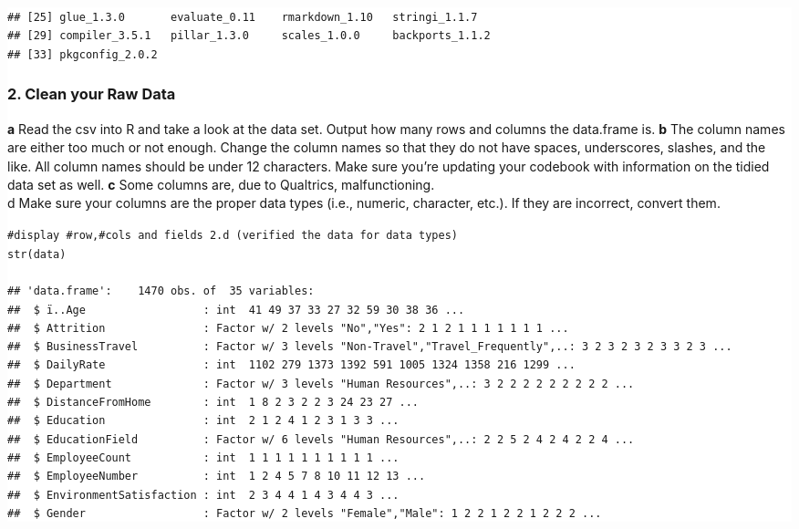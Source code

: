     ## [25] glue_1.3.0       evaluate_0.11    rmarkdown_1.10   stringi_1.1.7   
    ## [29] compiler_3.5.1   pillar_1.3.0     scales_1.0.0     backports_1.1.2 
    ## [33] pkgconfig_2.0.2

### 2. Clean your Raw Data

**a** Read the csv into R and take a look at the data set. Output how
many rows and columns the data.frame is. **b** The column names are
either too much or not enough. Change the column names so that they do
not have spaces, underscores, slashes, and the like. All column names
should be under 12 characters. Make sure you’re updating your codebook
with information on the tidied data set as well. **c** Some columns are,
due to Qualtrics, malfunctioning.  
d Make sure your columns are the proper data types (i.e., numeric,
character, etc.). If they are incorrect, convert them.

    #display #row,#cols and fields 2.d (verified the data for data types)
    str(data)

    ## 'data.frame':    1470 obs. of  35 variables:
    ##  $ ï..Age                  : int  41 49 37 33 27 32 59 30 38 36 ...
    ##  $ Attrition               : Factor w/ 2 levels "No","Yes": 2 1 2 1 1 1 1 1 1 1 ...
    ##  $ BusinessTravel          : Factor w/ 3 levels "Non-Travel","Travel_Frequently",..: 3 2 3 2 3 2 3 3 2 3 ...
    ##  $ DailyRate               : int  1102 279 1373 1392 591 1005 1324 1358 216 1299 ...
    ##  $ Department              : Factor w/ 3 levels "Human Resources",..: 3 2 2 2 2 2 2 2 2 2 ...
    ##  $ DistanceFromHome        : int  1 8 2 3 2 2 3 24 23 27 ...
    ##  $ Education               : int  2 1 2 4 1 2 3 1 3 3 ...
    ##  $ EducationField          : Factor w/ 6 levels "Human Resources",..: 2 2 5 2 4 2 4 2 2 4 ...
    ##  $ EmployeeCount           : int  1 1 1 1 1 1 1 1 1 1 ...
    ##  $ EmployeeNumber          : int  1 2 4 5 7 8 10 11 12 13 ...
    ##  $ EnvironmentSatisfaction : int  2 3 4 4 1 4 3 4 4 3 ...
    ##  $ Gender                  : Factor w/ 2 levels "Female","Male": 1 2 2 1 2 2 1 2 2 2 ...